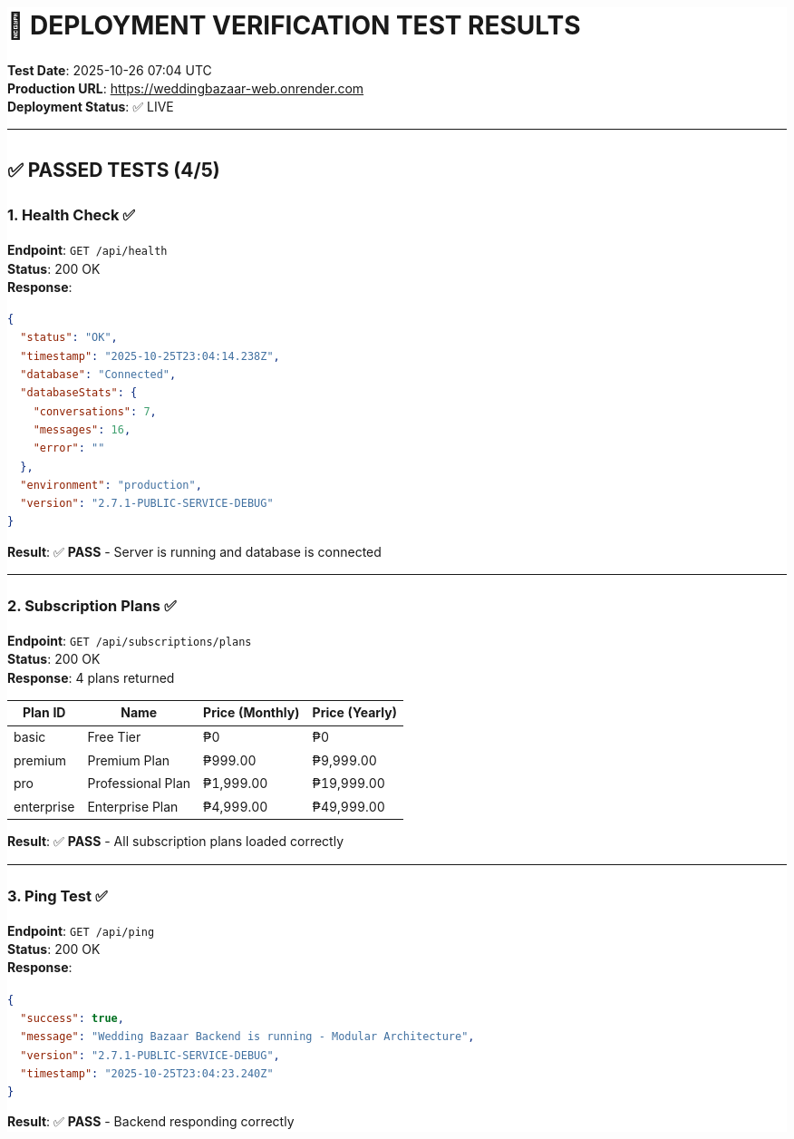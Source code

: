 # 🧪 DEPLOYMENT VERIFICATION TEST RESULTS

**Test Date**: 2025-10-26 07:04 UTC  
**Production URL**: https://weddingbazaar-web.onrender.com  
**Deployment Status**: ✅ LIVE

---

## ✅ PASSED TESTS (4/5)

### 1. Health Check ✅
**Endpoint**: `GET /api/health`  
**Status**: 200 OK  
**Response**:
```json
{
  "status": "OK",
  "timestamp": "2025-10-25T23:04:14.238Z",
  "database": "Connected",
  "databaseStats": {
    "conversations": 7,
    "messages": 16,
    "error": ""
  },
  "environment": "production",
  "version": "2.7.1-PUBLIC-SERVICE-DEBUG"
}
```
**Result**: ✅ **PASS** - Server is running and database is connected

---

### 2. Subscription Plans ✅
**Endpoint**: `GET /api/subscriptions/plans`  
**Status**: 200 OK  
**Response**: 4 plans returned

| Plan ID    | Name              | Price (Monthly) | Price (Yearly) |
|------------|-------------------|-----------------|----------------|
| basic      | Free Tier         | ₱0              | ₱0             |
| premium    | Premium Plan      | ₱999.00         | ₱9,999.00      |
| pro        | Professional Plan | ₱1,999.00       | ₱19,999.00     |
| enterprise | Enterprise Plan   | ₱4,999.00       | ₱49,999.00     |

**Result**: ✅ **PASS** - All subscription plans loaded correctly

---

### 3. Ping Test ✅
**Endpoint**: `GET /api/ping`  
**Status**: 200 OK  
**Response**:
```json
{
  "success": true,
  "message": "Wedding Bazaar Backend is running - Modular Architecture",
  "version": "2.7.1-PUBLIC-SERVICE-DEBUG",
  "timestamp": "2025-10-25T23:04:23.240Z"
}
```
**Result**: ✅ **PASS** - Backend responding correctly